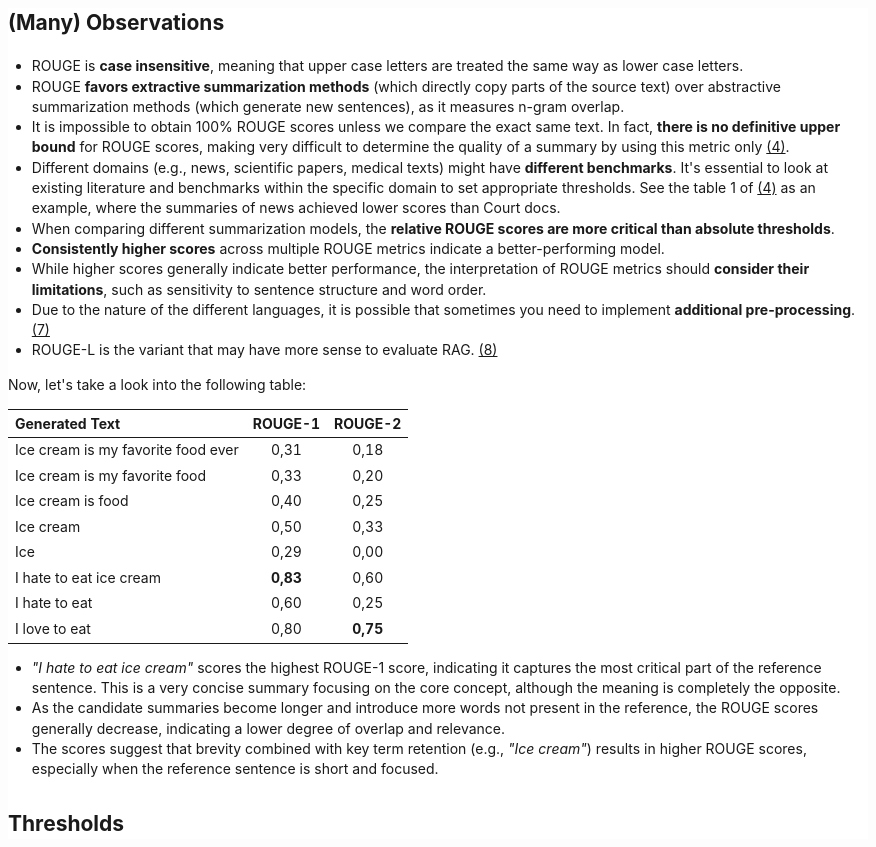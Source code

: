 
## (Many) Observations

* ROUGE is **case insensitive**, meaning that upper case letters are treated the same way as lower case letters.
* ROUGE **favors extractive summarization methods** (which directly copy parts of the source text) over abstractive summarization methods (which generate new sentences), as it measures n-gram overlap.
* It is impossible to obtain 100% ROUGE scores unless we compare the exact same text. In fact, **there is no definitive upper bound** for ROUGE scores, making very difficult to determine the quality of a summary by using this metric only <a href="https://aclanthology.org/E17-2007.pdf">(4)</a>.
* Different domains (e.g., news, scientific papers, medical texts) might have **different benchmarks**. It's essential to look at existing literature and benchmarks within the specific domain to set appropriate thresholds. See the table 1 of <a href="https://aclanthology.org/E17-2007.pdf">(4)</a> as an example, where the summaries of news achieved lower scores than Court docs.
* When comparing different summarization models, the **relative ROUGE scores are more critical than absolute thresholds**.
* **Consistently higher scores** across multiple ROUGE metrics indicate a better-performing model.
* While higher scores generally indicate better performance, the interpretation of ROUGE metrics should **consider their limitations**, such as sensitivity to sentence structure and word order.
* Due to the nature of the different languages, it is possible that sometimes you need to implement **additional pre-processing**. <a href="https://aclanthology.org/2020.lrec-1.821.pdf">(7)</a>
* ROUGE-L is the variant that may have more sense to evaluate RAG. <a href="https://arxiv.org/pdf/2005.11401">(8)</a>

Now, let's take a look into the following table:

| Generated Text                     | ROUGE-1 | ROUGE-2 |
| :--------------------------------- | :-----: | :-----: |
| Ice cream is my favorite food ever | 0,31    | 0,18    |
| Ice cream is my favorite food      | 0,33    | 0,20    |
| Ice cream is food                  | 0,40    | 0,25    |
| Ice cream                          | 0,50    | 0,33    |
| Ice                                | 0,29    | 0,00    |
| I hate to eat ice cream            | **0,83**| 0,60    |
| I hate to eat                      | 0,60    | 0,25    |
| I love to eat                      | 0,80    | **0,75**|


* *"I hate to eat ice cream"* scores the highest ROUGE-1 score, indicating it captures the most critical part of the reference sentence. This is a very concise summary focusing on the core concept, although the meaning is completely the opposite.
* As the candidate summaries become longer and introduce more words not present in the reference, the ROUGE scores generally decrease, indicating a lower degree of overlap and relevance.
* The scores suggest that brevity combined with key term retention (e.g., *"Ice cream"*) results in higher ROUGE scores, especially when the reference sentence is short and focused.

## Thresholds
